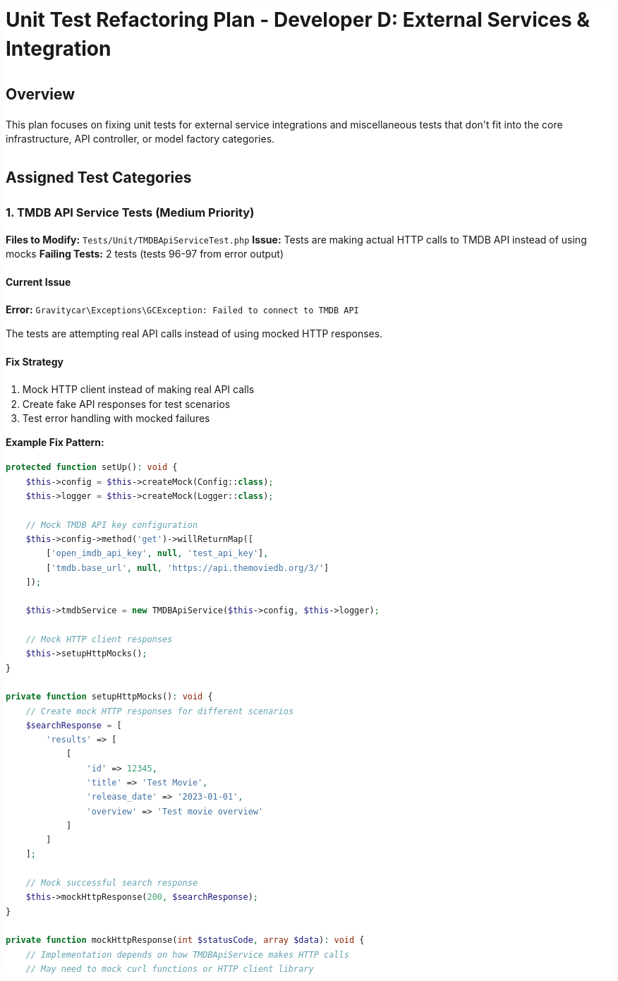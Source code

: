 # Unit Test Refactoring Plan - Developer D: External Services & Integration

## Overview
This plan focuses on fixing unit tests for external service integrations and miscellaneous tests that don't fit into the core infrastructure, API controller, or model factory categories.

## Assigned Test Categories

### 1. TMDB API Service Tests (Medium Priority)
**Files to Modify:** `Tests/Unit/TMDBApiServiceTest.php`
**Issue:** Tests are making actual HTTP calls to TMDB API instead of using mocks
**Failing Tests:** 2 tests (tests 96-97 from error output)

#### Current Issue
**Error:** `Gravitycar\Exceptions\GCException: Failed to connect to TMDB API`

The tests are attempting real API calls instead of using mocked HTTP responses.

#### Fix Strategy
1. Mock HTTP client instead of making real API calls
2. Create fake API responses for test scenarios
3. Test error handling with mocked failures

**Example Fix Pattern:**
```php
protected function setUp(): void {
    $this->config = $this->createMock(Config::class);
    $this->logger = $this->createMock(Logger::class);
    
    // Mock TMDB API key configuration
    $this->config->method('get')->willReturnMap([
        ['open_imdb_api_key', null, 'test_api_key'],
        ['tmdb.base_url', null, 'https://api.themoviedb.org/3/']
    ]);
    
    $this->tmdbService = new TMDBApiService($this->config, $this->logger);
    
    // Mock HTTP client responses
    $this->setupHttpMocks();
}

private function setupHttpMocks(): void {
    // Create mock HTTP responses for different scenarios
    $searchResponse = [
        'results' => [
            [
                'id' => 12345,
                'title' => 'Test Movie',
                'release_date' => '2023-01-01',
                'overview' => 'Test movie overview'
            ]
        ]
    ];
    
    // Mock successful search response
    $this->mockHttpResponse(200, $searchResponse);
}

private function mockHttpResponse(int $statusCode, array $data): void {
    // Implementation depends on how TMDBApiService makes HTTP calls
    // May need to mock curl functions or HTTP client library
```